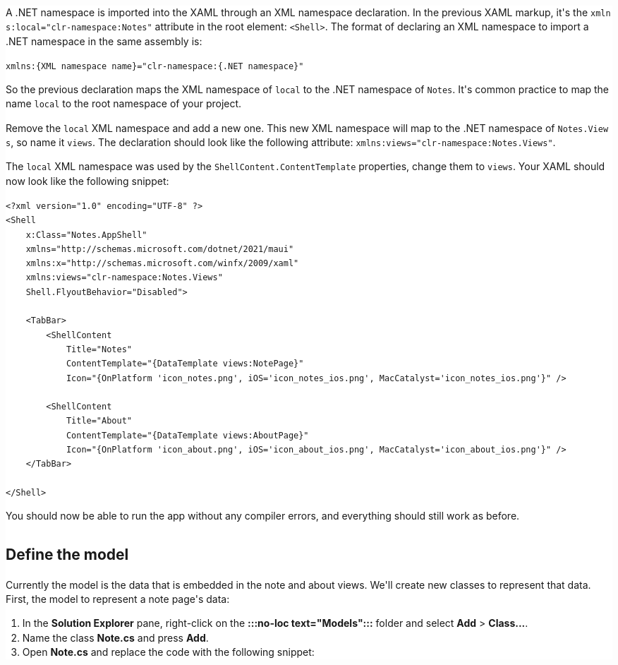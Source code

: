 A .NET namespace is imported into the XAML through an XML namespace declaration. In the previous XAML markup, it's the `xmlns:local="clr-namespace:Notes"` attribute in the root element: `<Shell>`. The format of declaring an XML namespace to import a .NET namespace in the same assembly is:

```xml
xmlns:{XML namespace name}="clr-namespace:{.NET namespace}"
```

So the previous declaration maps the XML namespace of `local` to the .NET namespace of `Notes`. It's common practice to map the name `local` to the root namespace of your project.

Remove the `local` XML namespace and add a new one. This new XML namespace will map to the .NET namespace of `Notes.Views`, so name it `views`. The declaration should look like the following attribute: `xmlns:views="clr-namespace:Notes.Views"`.

The `local` XML namespace was used by the `ShellContent.ContentTemplate` properties, change them to `views`. Your XAML should now look like the following snippet:

```xaml
<?xml version="1.0" encoding="UTF-8" ?>
<Shell
    x:Class="Notes.AppShell"
    xmlns="http://schemas.microsoft.com/dotnet/2021/maui"
    xmlns:x="http://schemas.microsoft.com/winfx/2009/xaml"
    xmlns:views="clr-namespace:Notes.Views"
    Shell.FlyoutBehavior="Disabled">

    <TabBar>
        <ShellContent
            Title="Notes"
            ContentTemplate="{DataTemplate views:NotePage}"
            Icon="{OnPlatform 'icon_notes.png', iOS='icon_notes_ios.png', MacCatalyst='icon_notes_ios.png'}" />

        <ShellContent
            Title="About"
            ContentTemplate="{DataTemplate views:AboutPage}"
            Icon="{OnPlatform 'icon_about.png', iOS='icon_about_ios.png', MacCatalyst='icon_about_ios.png'}" />
    </TabBar>

</Shell>
```

You should now be able to run the app without any compiler errors, and everything should still work as before.

## Define the model

Currently the model is the data that is embedded in the note and about views. We'll create new classes to represent that data. First, the model to represent a note page's data:

01. In the **Solution Explorer** pane, right-click on the **:::no-loc text="Models":::** folder and select **Add** > **Class...**.
01. Name the class **Note.cs** and press **Add**.
01. Open **Note.cs** and replace the code with the following snippet:
